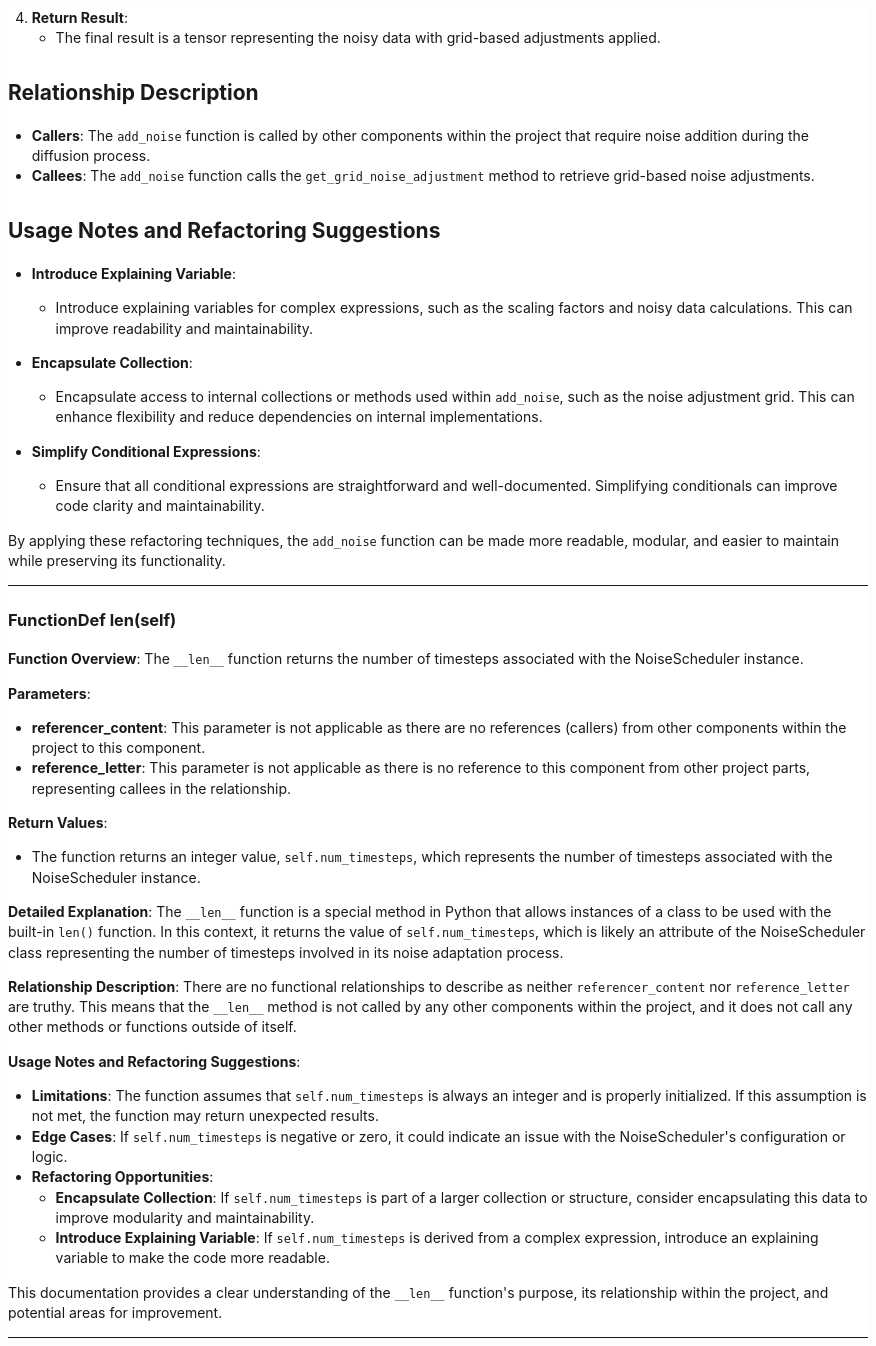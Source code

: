 4. **Return Result**:
   - The final result is a tensor representing the noisy data with grid-based adjustments applied.

## Relationship Description

- **Callers**: The `add_noise` function is called by other components within the project that require noise addition during the diffusion process.
- **Callees**: The `add_noise` function calls the `get_grid_noise_adjustment` method to retrieve grid-based noise adjustments.

## Usage Notes and Refactoring Suggestions

- **Introduce Explaining Variable**: 
  - Introduce explaining variables for complex expressions, such as the scaling factors and noisy data calculations. This can improve readability and maintainability.
  
- **Encapsulate Collection**:
  - Encapsulate access to internal collections or methods used within `add_noise`, such as the noise adjustment grid. This can enhance flexibility and reduce dependencies on internal implementations.

- **Simplify Conditional Expressions**:
  - Ensure that all conditional expressions are straightforward and well-documented. Simplifying conditionals can improve code clarity and maintainability.

By applying these refactoring techniques, the `add_noise` function can be made more readable, modular, and easier to maintain while preserving its functionality.
***
### FunctionDef __len__(self)
**Function Overview**: The `__len__` function returns the number of timesteps associated with the NoiseScheduler instance.

**Parameters**:
- **referencer_content**: This parameter is not applicable as there are no references (callers) from other components within the project to this component.
- **reference_letter**: This parameter is not applicable as there is no reference to this component from other project parts, representing callees in the relationship.

**Return Values**:
- The function returns an integer value, `self.num_timesteps`, which represents the number of timesteps associated with the NoiseScheduler instance.

**Detailed Explanation**:
The `__len__` function is a special method in Python that allows instances of a class to be used with the built-in `len()` function. In this context, it returns the value of `self.num_timesteps`, which is likely an attribute of the NoiseScheduler class representing the number of timesteps involved in its noise adaptation process.

**Relationship Description**:
There are no functional relationships to describe as neither `referencer_content` nor `reference_letter` are truthy. This means that the `__len__` method is not called by any other components within the project, and it does not call any other methods or functions outside of itself.

**Usage Notes and Refactoring Suggestions**:
- **Limitations**: The function assumes that `self.num_timesteps` is always an integer and is properly initialized. If this assumption is not met, the function may return unexpected results.
- **Edge Cases**: If `self.num_timesteps` is negative or zero, it could indicate an issue with the NoiseScheduler's configuration or logic.
- **Refactoring Opportunities**:
  - **Encapsulate Collection**: If `self.num_timesteps` is part of a larger collection or structure, consider encapsulating this data to improve modularity and maintainability.
  - **Introduce Explaining Variable**: If `self.num_timesteps` is derived from a complex expression, introduce an explaining variable to make the code more readable.

This documentation provides a clear understanding of the `__len__` function's purpose, its relationship within the project, and potential areas for improvement.
***
